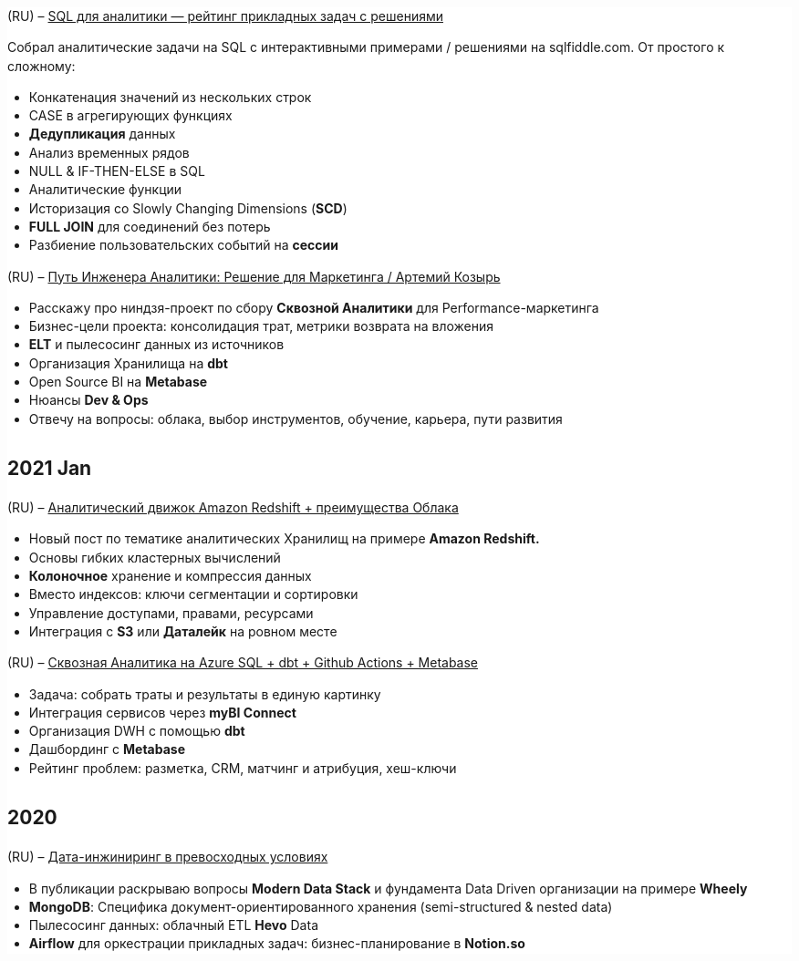 (RU) – [SQL для аналитики — рейтинг прикладных задач с решениями](https://habr.com/ru/company/otus/blog/541882/)

Собрал аналитические задачи на SQL с интерактивными примерами / решениями на sqlfiddle.com. От простого к сложному:

* Конкатенация значений из нескольких строк
* CASE в агрегирующих функциях
* **Дедупликация** данных
* Анализ временных рядов
* NULL & IF-THEN-ELSE в SQL
* Аналитические функции
* Историзация со Slowly Changing Dimensions (**SCD**)
* **FULL JOIN** для соединений без потерь
* Разбиение пользовательских событий на **сессии**

(RU) – [Путь Инженера Аналитики: Решение для Маркетинга / Артемий Козырь](https://youtu.be/SoOcvYPSm7o)

* Расскажу про ниндзя-проект по сбору **Сквозной Аналитики** для Performance-маркетинга
* Бизнес-цели проекта: консолидация трат, метрики возврата на вложения
* **ELT** и пылесосинг данных из источников
* Организация Хранилища на **dbt**
* Open Source BI на **Metabase**
* Нюансы **Dev & Ops**
* Отвечу на вопросы: облака, выбор инструментов, обучение, карьера, пути развития

## 2021 Jan

(RU) – [Аналитический движок Amazon Redshift + преимущества Облака](https://habr.com/ru/company/wheely/blog/539154/)

* Новый пост по тематике аналитических Хранилищ на примере **Amazon Redshift.**
* Основы гибких кластерных вычислений
* **Колоночное** хранение и компрессия данных
* Вместо индексов: ключи сегментации и сортировки
* Управление доступами, правами, ресурсами
* Интеграция с **S3** или **Даталейк** на ровном месте

(RU) – [Сквозная Аналитика на Azure SQL + dbt + Github Actions + Metabase](https://habr.com/ru/post/538106/)

* Задача: собрать траты и результаты в единую картинку
* Интеграция сервисов через **myBI Connect**
* Организация DWH с помощью **dbt**
* Дашбординг с **Metabase**
* Рейтинг проблем: разметка, CRM, матчинг и атрибуция, хеш-ключи

## 2020

(RU) – [Дата-инжиниринг в превосходных условиях](https://habr.com/ru/company/wheely/blog/535476/)

* В публикации раскрываю вопросы **Modern Data Stack** и фундамента Data Driven организации на примере **Wheely**
* **MongoDB**: Специфика документ-ориентированного хранения (semi-structured & nested data)
* Пылесосинг данных: облачный ETL **Hevo** Data
* **Airflow** для оркестрации прикладных задач: бизнес-планирование в **Notion.so**
